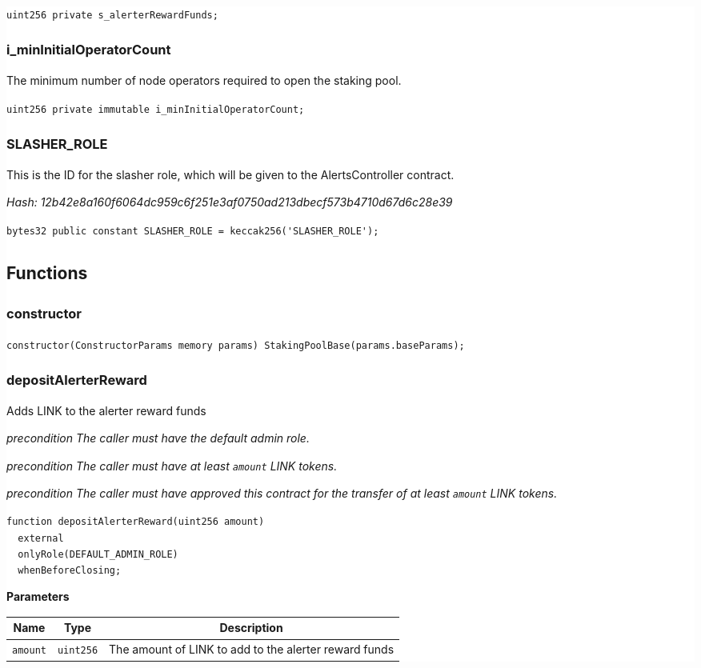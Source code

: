 
```solidity
uint256 private s_alerterRewardFunds;
```


### i_minInitialOperatorCount
The minimum number of node operators required to open the
staking pool.


```solidity
uint256 private immutable i_minInitialOperatorCount;
```


### SLASHER_ROLE
This is the ID for the slasher role, which will be given to the
AlertsController contract.

*Hash: 12b42e8a160f6064dc959c6f251e3af0750ad213dbecf573b4710d67d6c28e39*


```solidity
bytes32 public constant SLASHER_ROLE = keccak256('SLASHER_ROLE');
```


## Functions
### constructor


```solidity
constructor(ConstructorParams memory params) StakingPoolBase(params.baseParams);
```

### depositAlerterReward

Adds LINK to the alerter reward funds

*precondition The caller must have the default admin role.*

*precondition The caller must have at least `amount` LINK tokens.*

*precondition The caller must have approved this contract for the transfer of at least
`amount` LINK tokens.*


```solidity
function depositAlerterReward(uint256 amount)
  external
  onlyRole(DEFAULT_ADMIN_ROLE)
  whenBeforeClosing;
```
**Parameters**

|Name|Type|Description|
|----|----|-----------|
|`amount`|`uint256`|The amount of LINK to add to the alerter reward funds|
